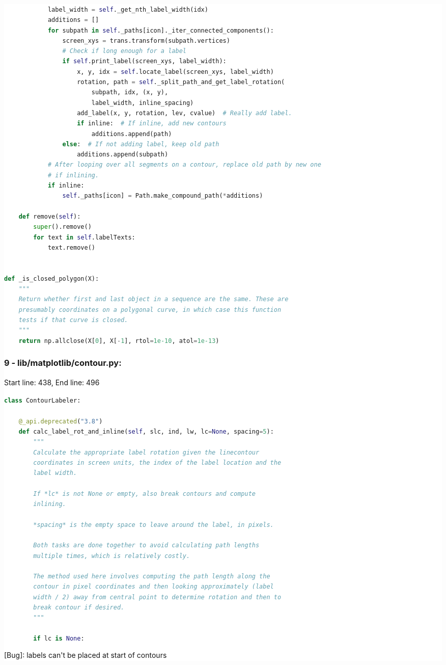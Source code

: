 ```python
            label_width = self._get_nth_label_width(idx)
            additions = []
            for subpath in self._paths[icon]._iter_connected_components():
                screen_xys = trans.transform(subpath.vertices)
                # Check if long enough for a label
                if self.print_label(screen_xys, label_width):
                    x, y, idx = self.locate_label(screen_xys, label_width)
                    rotation, path = self._split_path_and_get_label_rotation(
                        subpath, idx, (x, y),
                        label_width, inline_spacing)
                    add_label(x, y, rotation, lev, cvalue)  # Really add label.
                    if inline:  # If inline, add new contours
                        additions.append(path)
                else:  # If not adding label, keep old path
                    additions.append(subpath)
            # After looping over all segments on a contour, replace old path by new one
            # if inlining.
            if inline:
                self._paths[icon] = Path.make_compound_path(*additions)

    def remove(self):
        super().remove()
        for text in self.labelTexts:
            text.remove()


def _is_closed_polygon(X):
    """
    Return whether first and last object in a sequence are the same. These are
    presumably coordinates on a polygonal curve, in which case this function
    tests if that curve is closed.
    """
    return np.allclose(X[0], X[-1], rtol=1e-10, atol=1e-13)
```
### 9 - lib/matplotlib/contour.py:

Start line: 438, End line: 496

```python
class ContourLabeler:

    @_api.deprecated("3.8")
    def calc_label_rot_and_inline(self, slc, ind, lw, lc=None, spacing=5):
        """
        Calculate the appropriate label rotation given the linecontour
        coordinates in screen units, the index of the label location and the
        label width.

        If *lc* is not None or empty, also break contours and compute
        inlining.

        *spacing* is the empty space to leave around the label, in pixels.

        Both tasks are done together to avoid calculating path lengths
        multiple times, which is relatively costly.

        The method used here involves computing the path length along the
        contour in pixel coordinates and then looking approximately (label
        width / 2) away from central point to determine rotation and then to
        break contour if desired.
        """

        if lc is None:
```

[Bug]: labels can't be placed at start of contours